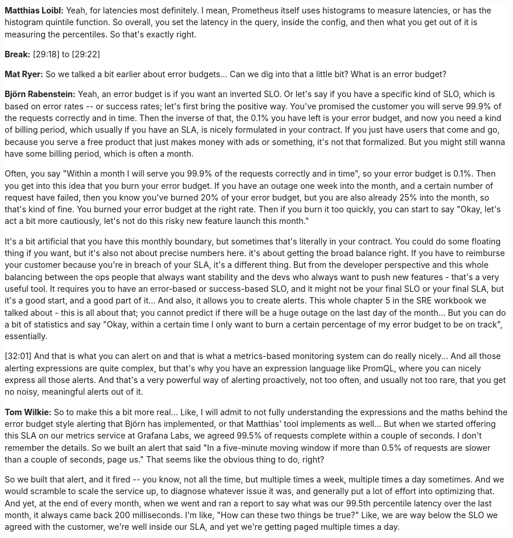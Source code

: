 **Matthias Loibl:** Yeah, for latencies most definitely. I mean, Prometheus itself uses histograms to measure latencies, or has the histogram quintile function. So overall, you set the latency in the query, inside the config, and then what you get out of it is measuring the percentiles. So that's exactly right.

**Break:** \[29:18\] to \[29:22\]

**Mat Ryer:** So we talked a bit earlier about error budgets... Can we dig into that a little bit? What is an error budget?

**Björn Rabenstein:** Yeah, an error budget is if you want an inverted SLO. Or let's say if you have a specific kind of SLO, which is based on error rates -- or success rates; let's first bring the positive way. You've promised the customer you will serve 99.9% of the requests correctly and in time. Then the inverse of that, the 0.1% you have left is your error budget, and now you need a kind of billing period, which usually if you have an SLA, is nicely formulated in your contract. If you just have users that come and go, because you serve a free product that just makes money with ads or something, it's not that formalized. But you might still wanna have some billing period, which is often a month.

Often, you say "Within a month I will serve you 99.9% of the requests correctly and in time", so your error budget is 0.1%. Then you get into this idea that you burn your error budget. If you have an outage one week into the month, and a certain number of request have failed, then you know you've burned 20% of your error budget, but you are also already 25% into the month, so that's kind of fine. You burned your error budget at the right rate. Then if you burn it too quickly, you can start to say "Okay, let's act a bit more cautiously, let's not do this risky new feature launch this month."

It's a bit artificial that you have this monthly boundary, but sometimes that's literally in your contract. You could do some floating thing if you want, but it's also not about precise numbers here. it's about getting the broad balance right. If you have to reimburse your customer because you're in breach of your SLA, it's a different thing. But from the developer perspective and this whole balancing between the ops people that always want stability and the devs who always want to push new features - that's a very useful tool. It requires you to have an error-based or success-based SLO, and it might not be your final SLO or your final SLA, but it's a good start, and a good part of it... And also, it allows you to create alerts. This whole chapter 5 in the SRE workbook we talked about - this is all about that; you cannot predict if there will be a huge outage on the last day of the month... But you can do a bit of statistics and say "Okay, within a certain time I only want to burn a certain percentage of my error budget to be on track", essentially.

\[32:01\] And that is what you can alert on and that is what a metrics-based monitoring system can do really nicely... And all those alerting expressions are quite complex, but that's why you have an expression language like PromQL, where you can nicely express all those alerts. And that's a very powerful way of alerting proactively, not too often, and usually not too rare, that you get no noisy, meaningful alerts out of it.

**Tom Wilkie:** So to make this a bit more real... Like, I will admit to not fully understanding the expressions and the maths behind the error budget style alerting that Björn has implemented, or that Matthias' tool implements as well... But when we started offering this SLA on our metrics service at Grafana Labs, we agreed 99.5% of requests complete within a couple of seconds. I don't remember the details. So we built an alert that said "In a five-minute moving window if more than 0.5% of requests are slower than a couple of seconds, page us." That seems like the obvious thing to do, right?

So we built that alert, and it fired -- you know, not all the time, but multiple times a week, multiple times a day sometimes. And we would scramble to scale the service up, to diagnose whatever issue it was, and generally put a lot of effort into optimizing that. And yet, at the end of every month, when we went and ran a report to say what was our 99.5th percentile latency over the last month, it always came back 200 milliseconds. I'm like, "How can these two things be true?" Like, we are way below the SLO we agreed with the customer, we're well inside our SLA, and yet we're getting paged multiple times a day.
